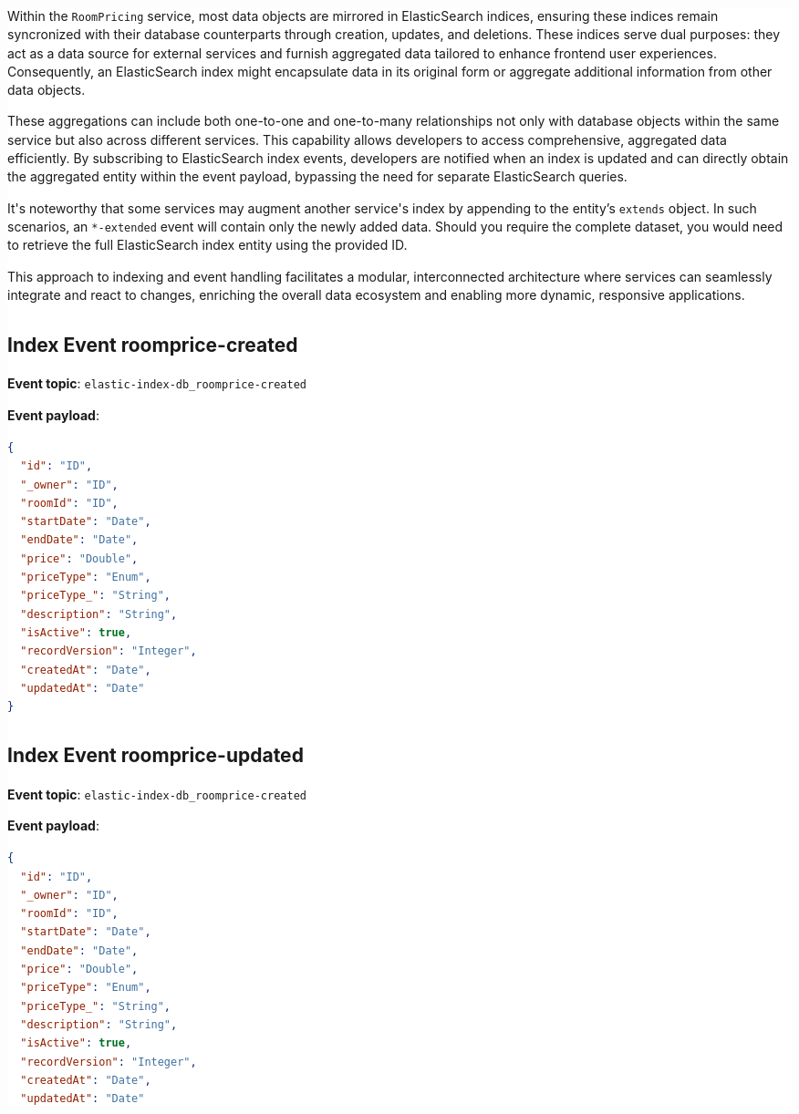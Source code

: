 Within the `RoomPricing` service, most data objects are mirrored in ElasticSearch indices, ensuring these indices remain syncronized with their database counterparts through creation, updates, and deletions. These indices serve dual purposes: they act as a data source for external services and furnish aggregated data tailored to enhance frontend user experiences. Consequently, an ElasticSearch index might encapsulate data in its original form or aggregate additional information from other data objects.

These aggregations can include both one-to-one and one-to-many relationships not only with database objects within the same service but also across different services. This capability allows developers to access comprehensive, aggregated data efficiently. By subscribing to ElasticSearch index events, developers are notified when an index is updated and can directly obtain the aggregated entity within the event payload, bypassing the need for separate ElasticSearch queries.

It's noteworthy that some services may augment another service's index by appending to the entity’s `extends` object. In such scenarios, an `*-extended` event will contain only the newly added data. Should you require the complete dataset, you would need to retrieve the full ElasticSearch index entity using the provided ID.

This approach to indexing and event handling facilitates a modular, interconnected architecture where services can seamlessly integrate and react to changes, enriching the overall data ecosystem and enabling more dynamic, responsive applications.

## Index Event roomprice-created

**Event topic**: `elastic-index-db_roomprice-created`

**Event payload**:

```json
{
  "id": "ID",
  "_owner": "ID",
  "roomId": "ID",
  "startDate": "Date",
  "endDate": "Date",
  "price": "Double",
  "priceType": "Enum",
  "priceType_": "String",
  "description": "String",
  "isActive": true,
  "recordVersion": "Integer",
  "createdAt": "Date",
  "updatedAt": "Date"
}
```

## Index Event roomprice-updated

**Event topic**: `elastic-index-db_roomprice-created`

**Event payload**:

```json
{
  "id": "ID",
  "_owner": "ID",
  "roomId": "ID",
  "startDate": "Date",
  "endDate": "Date",
  "price": "Double",
  "priceType": "Enum",
  "priceType_": "String",
  "description": "String",
  "isActive": true,
  "recordVersion": "Integer",
  "createdAt": "Date",
  "updatedAt": "Date"
```